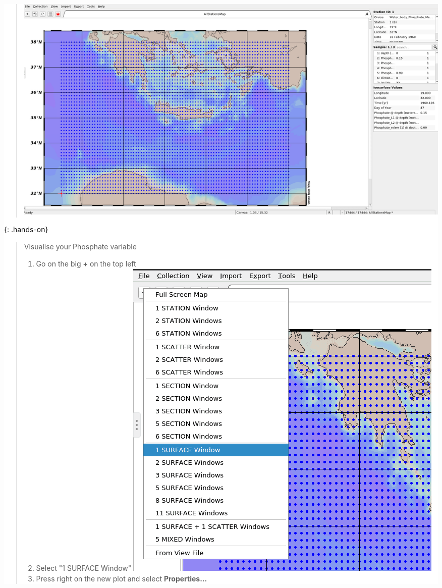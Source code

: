 > ![Image of what the netcdf files look like when opening with ODV](../../images/ocean_var/med_view.png)
>
{: .hands-on}

> <hands-on-title>Visualise your Phosphate variable</hands-on-title>
> 1. Go on the big **+** on the top left
> 2. Select "1 SURFACE Window"
>	![Create a surface plot for the phosphate](../../images/ocean_var/surface_window.png)
> 3. Press right on the new plot and select **Properties...**